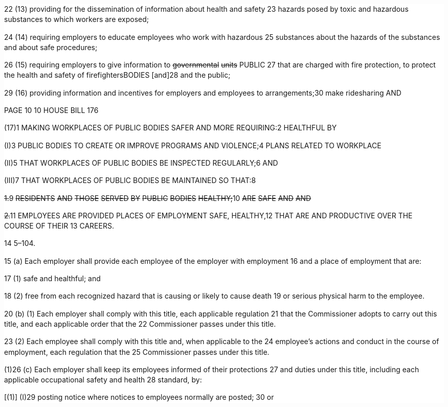 22 (13) providing for the dissemination of information about health and safety
23 hazards posed by toxic and hazardous substances to which workers are exposed;

24 (14) requiring employers to educate employees who work with hazardous
25 substances about the hazards of the substances and about safe procedures;

26 (15) requiring employers to give information to ~~governmental~~ ~~units~~ PUBLIC
27 that are charged with fire protection, to protect the health and safety of firefightersBODIES
[and]28 and the public;

29 (16) providing information and incentives for employers and employees to
arrangements;30 make ridesharing AND

PAGE 10
10 HOUSE BILL 176

(17)1 MAKING WORKPLACES OF PUBLIC BODIES SAFER AND MORE
REQUIRING:2 HEALTHFUL BY

(I)3 PUBLIC BODIES TO CREATE OR IMPROVE PROGRAMS AND
VIOLENCE;4 PLANS RELATED TO WORKPLACE

(II)5 THAT WORKPLACES OF PUBLIC BODIES BE INSPECTED
REGULARLY;6 AND

(III)7 THAT WORKPLACES OF PUBLIC BODIES BE MAINTAINED SO
THAT:8

~~1.~~9 ~~RESIDENTS~~ ~~AND~~ ~~THOSE~~ ~~SERVED~~ ~~BY~~ ~~PUBLIC~~ ~~BODIES~~
~~HEALTHY;~~10 ~~ARE~~ ~~SAFE~~ ~~AND~~ ~~AND~~

~~2.~~11 EMPLOYEES ARE PROVIDED PLACES OF EMPLOYMENT
SAFE, HEALTHY,12 THAT ARE AND PRODUCTIVE OVER THE COURSE OF THEIR
13 CAREERS.

14 5–104.

15 (a) Each employer shall provide each employee of the employer with employment
16 and a place of employment that are:

17 (1) safe and healthful; and

18 (2) free from each recognized hazard that is causing or likely to cause death
19 or serious physical harm to the employee.

20 (b) (1) Each employer shall comply with this title, each applicable regulation
21 that the Commissioner adopts to carry out this title, and each applicable order that the
22 Commissioner passes under this title.

23 (2) Each employee shall comply with this title and, when applicable to the
24 employee’s actions and conduct in the course of employment, each regulation that the
25 Commissioner passes under this title.

(1)26 (c) Each employer shall keep its employees informed of their protections
27 and duties under this title, including each applicable occupational safety and health
28 standard, by:

[(1)] (I)29 posting notice where notices to employees normally are posted;
30 or
